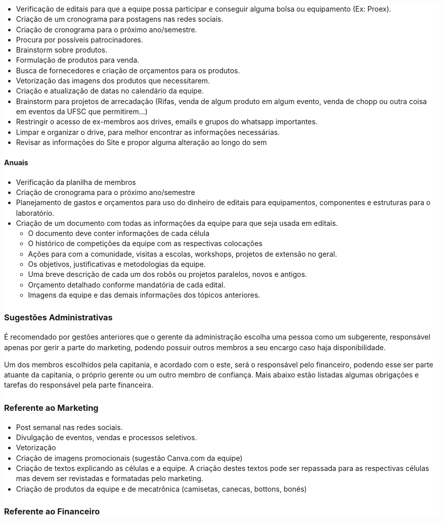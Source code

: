 - Verificação de editais para que a equipe possa participar e conseguir alguma bolsa ou equipamento (Ex: Proex). 
- Criação de um cronograma para postagens nas redes sociais. 
- Criação de cronograma para o próximo ano/semestre. 
- Procura por possíveis patrocinadores.
- Brainstorm sobre produtos.
- Formulação de produtos para venda.
- Busca de fornecedores e criação de orçamentos para os produtos. 
- Vetorização das imagens dos produtos que necessitarem.
- Criação e atualização de datas no calendário da equipe.
- Brainstorm para projetos de arrecadação (Rifas, venda de algum produto em algum evento, venda de chopp ou outra coisa em eventos da UFSC que permitirem…) 
- Restringir o acesso de ex-membros aos drives, emails e grupos do whatsapp importantes. 
- Limpar e organizar o drive, para melhor encontrar as informações necessárias. 
- Revisar as informações do Site e propor alguma alteração ao longo do sem


#### Anuais

- Verificação da planilha de membros 
- Criação de cronograma para o próximo ano/semestre 
- Planejamento de gastos e orçamentos para uso do dinheiro de editais para equipamentos, componentes e estruturas para o laboratório. 
- Criação de um documento com todas as informações da equipe para que seja usada em editais. 
    - O documento deve conter informações de cada célula 
    - O histórico de competições da equipe com as respectivas colocações
    - Ações para com a comunidade, visitas a escolas, workshops, projetos de extensão no geral. 
    - Os objetivos, justificativas e metodologias da equipe. 
    - Uma breve descrição de cada um dos robôs ou projetos paralelos, novos e antigos. 
    - Orçamento detalhado conforme mandatória de cada edital. 
    - Imagens da equipe e das demais informações dos tópicos anteriores.

### Sugestões Administrativas 

É recomendado por gestões anteriores que o gerente da administração escolha uma pessoa como um subgerente, responsável apenas por gerir a parte do marketing, podendo possuir outros membros a seu encargo caso haja disponibilidade. 

Um dos membros escolhidos pela capitania, e acordado com o este, será o responsável pelo financeiro, podendo esse ser parte atuante da capitania, o próprio gerente ou um outro membro de confiança. Mais abaixo estão listadas algumas obrigações e tarefas do responsável pela parte financeira. 

### Referente ao Marketing 

- Post semanal nas redes sociais.
- Divulgação de eventos, vendas e processos seletivos.
- Vetorização
- Criação de imagens promocionais (sugestão Canva.com da equipe)
- Criação de textos explicando as células e a equipe. A criação destes textos pode ser repassada para as respectivas células mas devem ser revistadas e formatadas pelo marketing. 
- Criação de produtos da equipe e de mecatrônica (camisetas, canecas, bottons, bonés)

### Referente ao Financeiro
